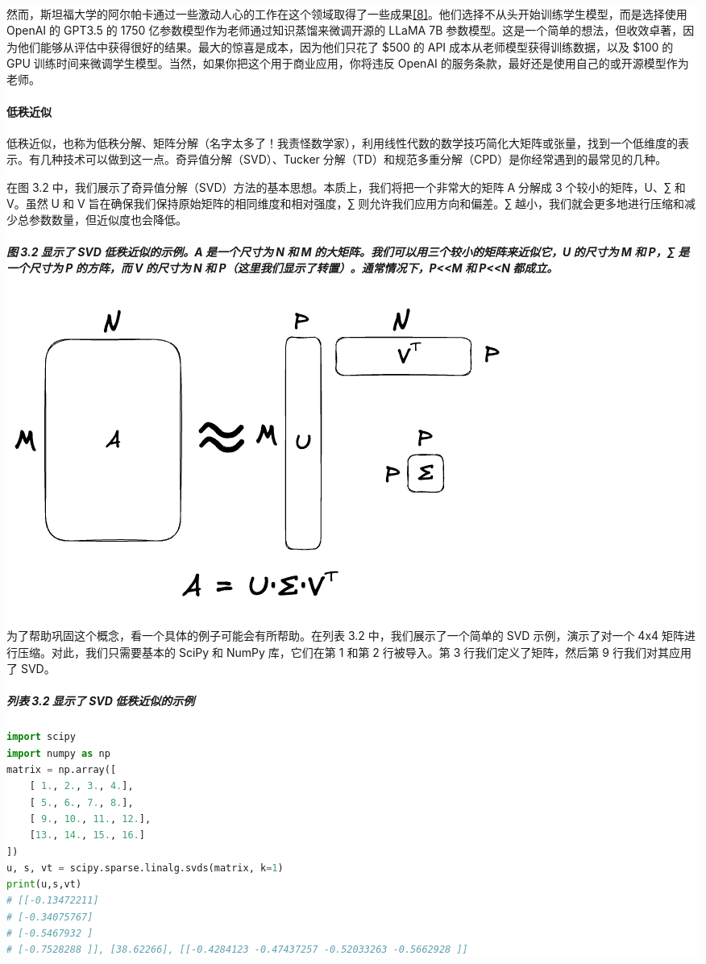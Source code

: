 然而，斯坦福大学的阿尔帕卡通过一些激动人心的工作在这个领域取得了一些成果[[8]](#_ftn8)。他们选择不从头开始训练学生模型，而是选择使用 OpenAI 的 GPT3.5 的 1750 亿参数模型作为老师通过知识蒸馏来微调开源的 LLaMA 7B 参数模型。这是一个简单的想法，但收效卓著，因为他们能够从评估中获得很好的结果。最大的惊喜是成本，因为他们只花了 $500 的 API 成本从老师模型获得训练数据，以及 $100 的 GPU 训练时间来微调学生模型。当然，如果你把这个用于商业应用，你将违反 OpenAI 的服务条款，最好还是使用自己的或开源模型作为老师。

#### 低秩近似

低秩近似，也称为低秩分解、矩阵分解（名字太多了！我责怪数学家），利用线性代数的数学技巧简化大矩阵或张量，找到一个低维度的表示。有几种技术可以做到这一点。奇异值分解（SVD）、Tucker 分解（TD）和规范多重分解（CPD）是你经常遇到的最常见的几种。

在图 3.2 中，我们展示了奇异值分解（SVD）方法的基本思想。本质上，我们将把一个非常大的矩阵 A 分解成 3 个较小的矩阵，U、∑ 和 V。虽然 U 和 V 旨在确保我们保持原始矩阵的相同维度和相对强度，∑ 则允许我们应用方向和偏差。∑ 越小，我们就会更多地进行压缩和减少总参数数量，但近似度也会降低。

##### 图 3.2 显示了 SVD 低秩近似的示例。A 是一个尺寸为 N 和 M 的大矩阵。我们可以用三个较小的矩阵来近似它，U 的尺寸为 M 和 P，∑ 是一个尺寸为 P 的方阵，而 V 的尺寸为 N 和 P（这里我们显示了转置）。通常情况下，P<<M 和 P<<N 都成立。

![](img/03__image002.png)

为了帮助巩固这个概念，看一个具体的例子可能会有所帮助。在列表 3.2 中，我们展示了一个简单的 SVD 示例，演示了对一个 4x4 矩阵进行压缩。对此，我们只需要基本的 SciPy 和 NumPy 库，它们在第 1 和第 2 行被导入。第 3 行我们定义了矩阵，然后第 9 行我们对其应用了 SVD。

##### 列表 3.2 显示了 SVD 低秩近似的示例

```py
import scipy
import numpy as np
matrix = np.array([
    [ 1., 2., 3., 4.],
    [ 5., 6., 7., 8.],
    [ 9., 10., 11., 12.],
    [13., 14., 15., 16.]
])
u, s, vt = scipy.sparse.linalg.svds(matrix, k=1)
print(u,s,vt)
# [[-0.13472211]
# [-0.34075767]
# [-0.5467932 ]
# [-0.7528288 ]], [38.62266], [[-0.4284123 -0.47437257 -0.52033263 -0.5662928 ]]
```
